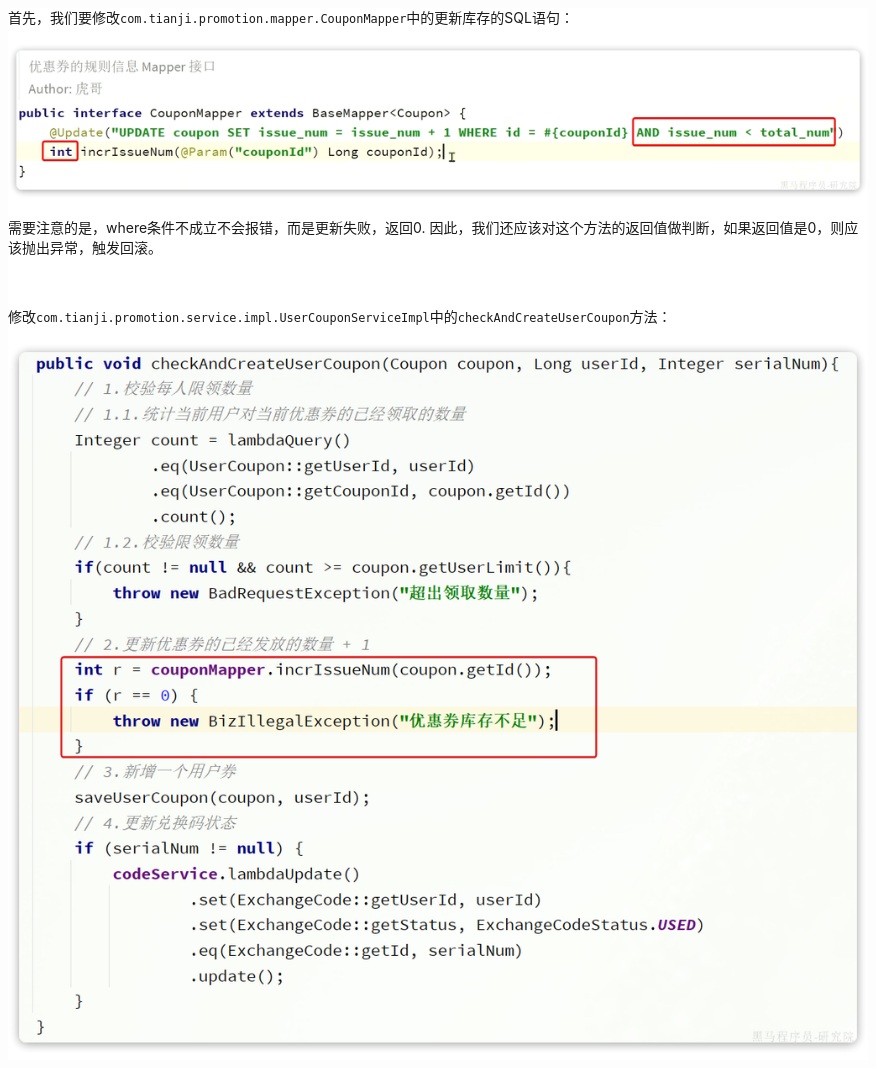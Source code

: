 首先，我们要修改`com.tianji.promotion.mapper.CouponMapper`中的更新库存的SQL语句：

![img](./assets/20230725154634833.jpg)

需要注意的是，where条件不成立不会报错，而是更新失败，返回0. 因此，我们还应该对这个方法的返回值做判断，如果返回值是0，则应该抛出异常，触发回滚。

<br/>

修改`com.tianji.promotion.service.impl.UserCouponServiceImpl`中的`checkAndCreateUserCoupon`方法：

![img](./assets/20230725154635129.jpg)

